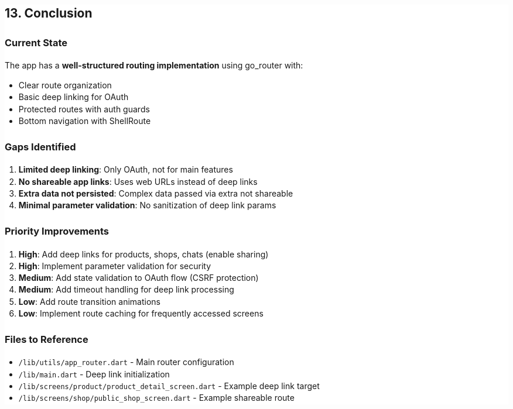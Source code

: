 
## 13. Conclusion

### Current State
The app has a **well-structured routing implementation** using go_router with:
- Clear route organization
- Basic deep linking for OAuth
- Protected routes with auth guards
- Bottom navigation with ShellRoute

### Gaps Identified
1. **Limited deep linking**: Only OAuth, not for main features
2. **No shareable app links**: Uses web URLs instead of deep links
3. **Extra data not persisted**: Complex data passed via extra not shareable
4. **Minimal parameter validation**: No sanitization of deep link params

### Priority Improvements
1. **High**: Add deep links for products, shops, chats (enable sharing)
2. **High**: Implement parameter validation for security
3. **Medium**: Add state validation to OAuth flow (CSRF protection)
4. **Medium**: Add timeout handling for deep link processing
5. **Low**: Add route transition animations
6. **Low**: Implement route caching for frequently accessed screens

### Files to Reference
- `/lib/utils/app_router.dart` - Main router configuration
- `/lib/main.dart` - Deep link initialization
- `/lib/screens/product/product_detail_screen.dart` - Example deep link target
- `/lib/screens/shop/public_shop_screen.dart` - Example shareable route


